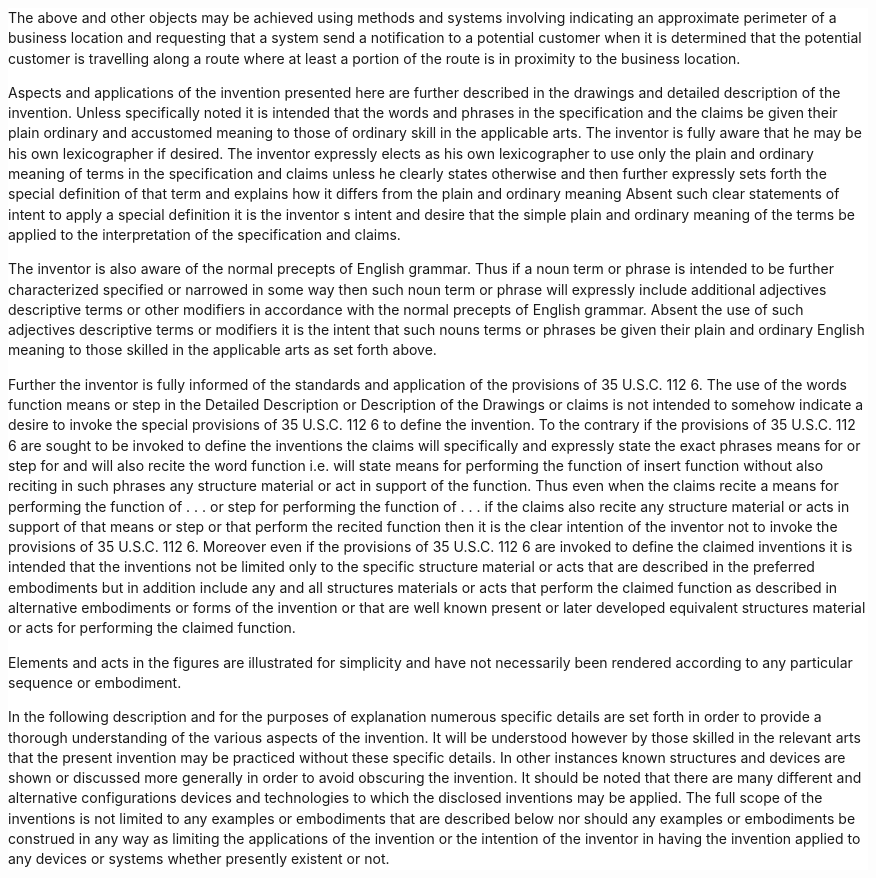 The above and other objects may be achieved using methods and systems involving indicating an approximate perimeter of a business location and requesting that a system send a notification to a potential customer when it is determined that the potential customer is travelling along a route where at least a portion of the route is in proximity to the business location.

Aspects and applications of the invention presented here are further described in the drawings and detailed description of the invention. Unless specifically noted it is intended that the words and phrases in the specification and the claims be given their plain ordinary and accustomed meaning to those of ordinary skill in the applicable arts. The inventor is fully aware that he may be his own lexicographer if desired. The inventor expressly elects as his own lexicographer to use only the plain and ordinary meaning of terms in the specification and claims unless he clearly states otherwise and then further expressly sets forth the special definition of that term and explains how it differs from the plain and ordinary meaning Absent such clear statements of intent to apply a special definition it is the inventor s intent and desire that the simple plain and ordinary meaning of the terms be applied to the interpretation of the specification and claims.

The inventor is also aware of the normal precepts of English grammar. Thus if a noun term or phrase is intended to be further characterized specified or narrowed in some way then such noun term or phrase will expressly include additional adjectives descriptive terms or other modifiers in accordance with the normal precepts of English grammar. Absent the use of such adjectives descriptive terms or modifiers it is the intent that such nouns terms or phrases be given their plain and ordinary English meaning to those skilled in the applicable arts as set forth above.

Further the inventor is fully informed of the standards and application of the provisions of 35 U.S.C. 112 6. The use of the words function means or step in the Detailed Description or Description of the Drawings or claims is not intended to somehow indicate a desire to invoke the special provisions of 35 U.S.C. 112 6 to define the invention. To the contrary if the provisions of 35 U.S.C. 112 6 are sought to be invoked to define the inventions the claims will specifically and expressly state the exact phrases means for or step for and will also recite the word function i.e. will state means for performing the function of insert function without also reciting in such phrases any structure material or act in support of the function. Thus even when the claims recite a means for performing the function of . . . or step for performing the function of . . . if the claims also recite any structure material or acts in support of that means or step or that perform the recited function then it is the clear intention of the inventor not to invoke the provisions of 35 U.S.C. 112 6. Moreover even if the provisions of 35 U.S.C. 112 6 are invoked to define the claimed inventions it is intended that the inventions not be limited only to the specific structure material or acts that are described in the preferred embodiments but in addition include any and all structures materials or acts that perform the claimed function as described in alternative embodiments or forms of the invention or that are well known present or later developed equivalent structures material or acts for performing the claimed function.

Elements and acts in the figures are illustrated for simplicity and have not necessarily been rendered according to any particular sequence or embodiment.

In the following description and for the purposes of explanation numerous specific details are set forth in order to provide a thorough understanding of the various aspects of the invention. It will be understood however by those skilled in the relevant arts that the present invention may be practiced without these specific details. In other instances known structures and devices are shown or discussed more generally in order to avoid obscuring the invention. It should be noted that there are many different and alternative configurations devices and technologies to which the disclosed inventions may be applied. The full scope of the inventions is not limited to any examples or embodiments that are described below nor should any examples or embodiments be construed in any way as limiting the applications of the invention or the intention of the inventor in having the invention applied to any devices or systems whether presently existent or not.
